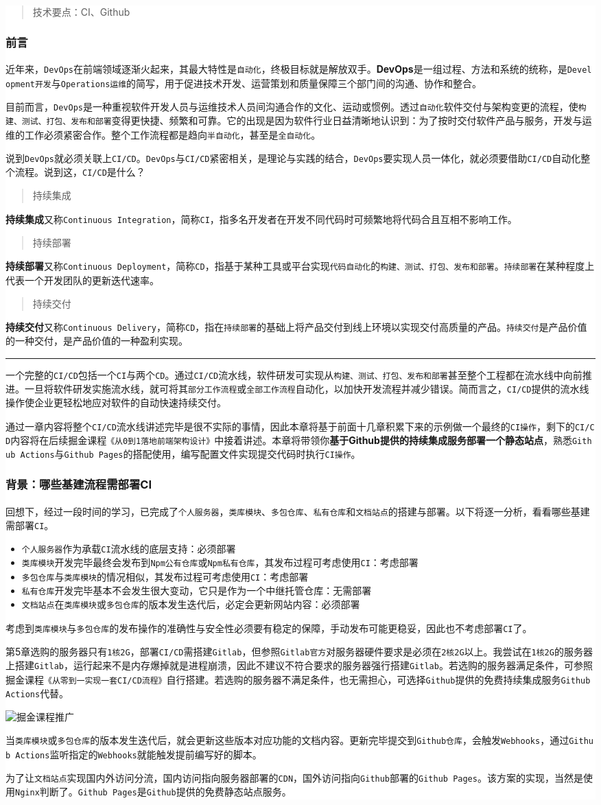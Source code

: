 > 技术要点：CI、Github

### 前言

近年来，`DevOps`在前端领域逐渐火起来，其最大特性是`自动化`，终极目标就是解放双手。**DevOps**是一组过程、方法和系统的统称，是`Development开发`与`Operations运维`的简写，用于促进技术开发、运营策划和质量保障三个部门间的沟通、协作和整合。

目前而言，`DevOps`是一种重视软件开发人员与运维技术人员间沟通合作的文化、运动或惯例。透过`自动化`软件交付与架构变更的流程，使`构建、测试、打包、发布和部署`变得更快捷、频繁和可靠。它的出现是因为软件行业日益清晰地认识到：为了按时交付软件产品与服务，开发与运维的工作必须紧密合作。整个工作流程都是趋向`半自动化`，甚至是`全自动化`。

说到`DevOps`就必须关联上`CI/CD`。`DevOps`与`CI/CD`紧密相关，是理论与实践的结合，`DevOps`要实现人员一体化，就必须要借助`CI/CD`自动化整个流程。说到这，`CI/CD`是什么？

> 持续集成

**持续集成**又称`Continuous Integration`，简称`CI`，指多名开发者在开发不同代码时可频繁地将代码合且互相不影响工作。

> 持续部署

**持续部署**又称`Continuous Deployment`，简称`CD`，指基于某种工具或平台实现`代码自动化`的`构建、测试、打包、发布和部署`。`持续部署`在某种程度上代表一个开发团队的更新迭代速率。

> 持续交付

**持续交付**又称`Continuous Delivery`，简称`CD`，指在`持续部署`的基础上将产品交付到线上环境以实现交付高质量的产品。`持续交付`是产品价值的一种交付，是产品价值的一种盈利实现。

* * *

一个完整的`CI/CD`包括一个`CI`与两个`CD`。通过`CI/CD`流水线，软件研发可实现从`构建、测试、打包、发布和部署`甚至整个工程都在流水线中向前推进。一旦将软件研发实施流水线，就可将其`部分工作流程`或`全部工作流程`自动化，以加快开发流程并减少错误。简而言之，`CI/CD`提供的流水线操作使企业更轻松地应对软件的自动快速持续交付。

通过一章内容将整个`CI/CD`流水线讲述完毕是很不实际的事情，因此本章将基于前面十几章积累下来的示例做一个最终的`CI操作`，剩下的`CI/CD`内容将在后续掘金课程`《从0到1落地前端架构设计》`中接着讲述。本章将带领你**基于Github提供的持续集成服务部署一个静态站点**，熟悉`Github Actions`与`Github Pages`的搭配使用，编写配置文件实现提交代码时执行`CI操作`。

### 背景：哪些基建流程需部署CI

回想下，经过一段时间的学习，已完成了`个人服务器`，`类库模块`、`多包仓库`、`私有仓库`和`文档站点`的搭建与部署。以下将逐一分析，看看哪些基建需部署`CI`。

*   `个人服务器`作为承载`CI`流水线的底层支持：必须部署
*   `类库模块`开发完毕最终会发布到`Npm公有仓库`或`Npm私有仓库`，其发布过程可考虑使用`CI`：考虑部署
*   `多包仓库`与`类库模块`的情况相似，其发布过程可考虑使用`CI`：考虑部署
*   `私有仓库`开发完毕基本不会发生很大变动，它只是作为一个中继托管仓库：无需部署
*   `文档站点`在`类库模块`或`多包仓库`的版本发生迭代后，必定会更新网站内容：必须部署

考虑到`类库模块`与`多包仓库`的发布操作的准确性与安全性必须要有稳定的保障，手动发布可能更稳妥，因此也不考虑部署`CI`了。

第5章选购的服务器只有`1核2G`，部署`CI/CD`需搭建`Gitlab`，但参照`Gitlab官方`对服务器硬件要求是必须在`2核2G`以上。我尝试在`1核2G`的服务器上搭建`Gitlab`，运行起来不是内存爆掉就是进程崩溃，因此不建议不符合要求的服务器强行搭建`Gitlab`。若选购的服务器满足条件，可参照掘金课程`《从零到一实现一套CI/CD流程》`自行搭建。若选购的服务器不满足条件，也无需担心，可选择`Github`提供的免费持续集成服务`Github Actions`代替。

![掘金课程推广](https://p9-juejin.byteimg.com/tos-cn-i-k3u1fbpfcp/0d94d9206beb411bb38db83013e92a76~tplv-k3u1fbpfcp-jj-mark:1600:0:0:0:q75.image#?w=700&h=1245&s=150793&e=jpg&b=fce8d4)

当`类库模块`或`多包仓库`的版本发生迭代后，就会更新这些版本对应功能的文档内容。更新完毕提交到`Github仓库`，会触发`Webhooks`，通过`Github Actions`监听指定的`Webhooks`就能触发提前编写好的脚本。

为了让`文档站点`实现国内外访问分流，国内访问指向服务器部署的`CDN`，国外访问指向`Github`部署的`Github Pages`。该方案的实现，当然是使用`Nginx`判断了。`Github Pages`是`Github`提供的免费静态站点服务。
